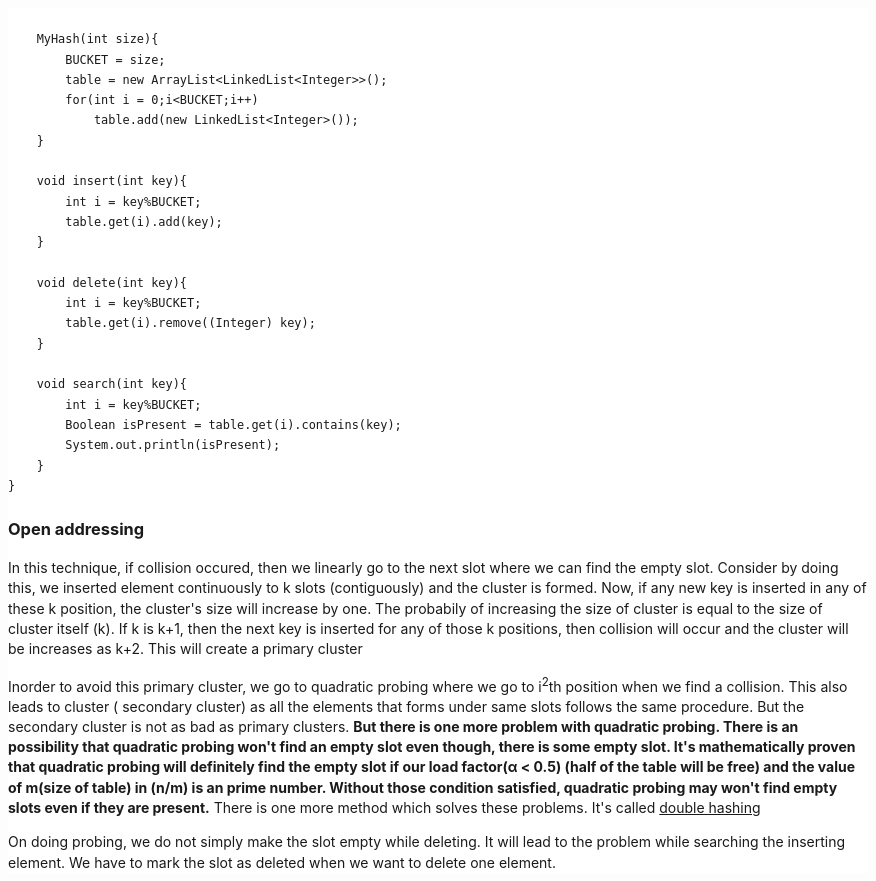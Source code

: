 ```
    
    MyHash(int size){
        BUCKET = size;
        table = new ArrayList<LinkedList<Integer>>();
        for(int i = 0;i<BUCKET;i++)
            table.add(new LinkedList<Integer>());
    }
    
    void insert(int key){
        int i = key%BUCKET;
        table.get(i).add(key);
    }
    
    void delete(int key){
        int i = key%BUCKET;
        table.get(i).remove((Integer) key);
    }
    
    void search(int key){
        int i = key%BUCKET;
        Boolean isPresent = table.get(i).contains(key);
        System.out.println(isPresent);
    }
}

```

### Open addressing

In this technique, if collision occured, then we linearly go to the next slot where we can find the empty slot. Consider by doing this, we inserted element continuously to k slots (contiguously) and the cluster is formed. Now, if any new key is inserted in any of these k position, the cluster's size will increase by one. The probabily of increasing the size of cluster is equal to the size of cluster itself (k). If k is k+1, then the next key is inserted for any of those k positions, then collision will occur and the cluster will be increases as k+2. This will create a primary cluster


Inorder to avoid this primary cluster, we go to quadratic probing where we go to i<sup>2</sup>th position when we find a collision. This also leads to cluster ( secondary cluster) as all the elements that forms under same slots follows the same procedure. But the secondary cluster is not as bad as primary clusters. **But there is one more problem with quadratic probing. There is an possibility that quadratic probing won't find an empty slot even though, there is some empty slot. It's mathematically proven that quadratic probing will definitely find the empty slot if our load factor(α < 0.5) (half of the table will be free) and the value of m(size of table) in (n/m) is an prime number. Without those condition satisfied, quadratic probing may won't find empty slots even if they are present.** There is one more method which solves these problems. It's called [double hashing](#double-hashing)

On doing probing, we do not simply make the slot empty while deleting. It will lead to the problem while searching the inserting element. We have to mark the slot as deleted when we want to delete one element. 

